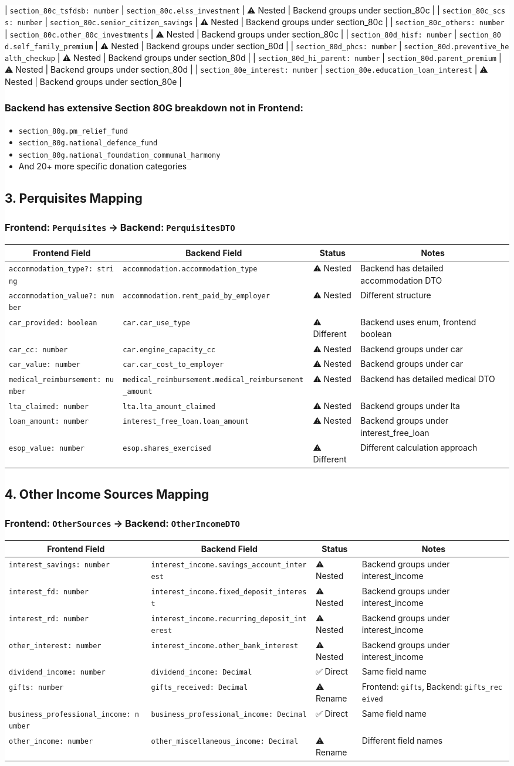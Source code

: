 | `section_80c_tsfdsb: number` | `section_80c.elss_investment` | ⚠️ Nested | Backend groups under section_80c |
| `section_80c_scss: number` | `section_80c.senior_citizen_savings` | ⚠️ Nested | Backend groups under section_80c |
| `section_80c_others: number` | `section_80c.other_80c_investments` | ⚠️ Nested | Backend groups under section_80c |
| `section_80d_hisf: number` | `section_80d.self_family_premium` | ⚠️ Nested | Backend groups under section_80d |
| `section_80d_phcs: number` | `section_80d.preventive_health_checkup` | ⚠️ Nested | Backend groups under section_80d |
| `section_80d_hi_parent: number` | `section_80d.parent_premium` | ⚠️ Nested | Backend groups under section_80d |
| `section_80e_interest: number` | `section_80e.education_loan_interest` | ⚠️ Nested | Backend groups under section_80e |

### Backend has extensive Section 80G breakdown not in Frontend:
- `section_80g.pm_relief_fund`
- `section_80g.national_defence_fund`
- `section_80g.national_foundation_communal_harmony`
- And 20+ more specific donation categories

## 3. Perquisites Mapping

### Frontend: `Perquisites` → Backend: `PerquisitesDTO`

| Frontend Field | Backend Field | Status | Notes |
|---------------|---------------|---------|-------|
| `accommodation_type?: string` | `accommodation.accommodation_type` | ⚠️ Nested | Backend has detailed accommodation DTO |
| `accommodation_value?: number` | `accommodation.rent_paid_by_employer` | ⚠️ Nested | Different structure |
| `car_provided: boolean` | `car.car_use_type` | ⚠️ Different | Backend uses enum, frontend boolean |
| `car_cc: number` | `car.engine_capacity_cc` | ⚠️ Nested | Backend groups under car |
| `car_value: number` | `car.car_cost_to_employer` | ⚠️ Nested | Backend groups under car |
| `medical_reimbursement: number` | `medical_reimbursement.medical_reimbursement_amount` | ⚠️ Nested | Backend has detailed medical DTO |
| `lta_claimed: number` | `lta.lta_amount_claimed` | ⚠️ Nested | Backend groups under lta |
| `loan_amount: number` | `interest_free_loan.loan_amount` | ⚠️ Nested | Backend groups under interest_free_loan |
| `esop_value: number` | `esop.shares_exercised` | ⚠️ Different | Different calculation approach |

## 4. Other Income Sources Mapping

### Frontend: `OtherSources` → Backend: `OtherIncomeDTO`

| Frontend Field | Backend Field | Status | Notes |
|---------------|---------------|---------|-------|
| `interest_savings: number` | `interest_income.savings_account_interest` | ⚠️ Nested | Backend groups under interest_income |
| `interest_fd: number` | `interest_income.fixed_deposit_interest` | ⚠️ Nested | Backend groups under interest_income |
| `interest_rd: number` | `interest_income.recurring_deposit_interest` | ⚠️ Nested | Backend groups under interest_income |
| `other_interest: number` | `interest_income.other_bank_interest` | ⚠️ Nested | Backend groups under interest_income |
| `dividend_income: number` | `dividend_income: Decimal` | ✅ Direct | Same field name |
| `gifts: number` | `gifts_received: Decimal` | ⚠️ Rename | Frontend: `gifts`, Backend: `gifts_received` |
| `business_professional_income: number` | `business_professional_income: Decimal` | ✅ Direct | Same field name |
| `other_income: number` | `other_miscellaneous_income: Decimal` | ⚠️ Rename | Different field names |
